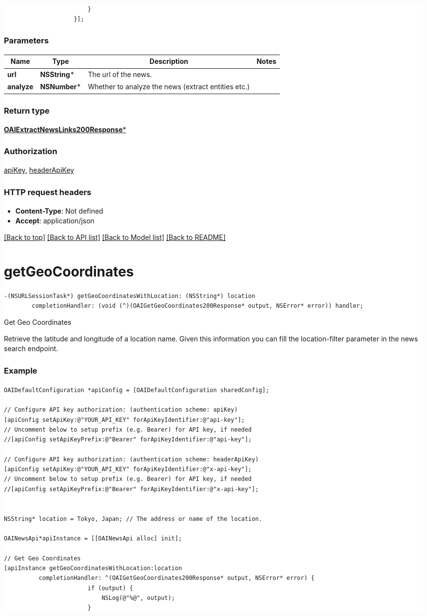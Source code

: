 ```objc
                        }
                    }];
```

### Parameters

Name | Type | Description  | Notes
------------- | ------------- | ------------- | -------------
 **url** | **NSString***| The url of the news. | 
 **analyze** | **NSNumber***| Whether to analyze the news (extract entities etc.) | 

### Return type

[**OAIExtractNewsLinks200Response***](OAIExtractNewsLinks200Response.md)

### Authorization

[apiKey](../README.md#apiKey), [headerApiKey](../README.md#headerApiKey)

### HTTP request headers

 - **Content-Type**: Not defined
 - **Accept**: application/json

[[Back to top]](#) [[Back to API list]](../README.md#documentation-for-api-endpoints) [[Back to Model list]](../README.md#documentation-for-models) [[Back to README]](../README.md)

# **getGeoCoordinates**
```objc
-(NSURLSessionTask*) getGeoCoordinatesWithLocation: (NSString*) location
        completionHandler: (void (^)(OAIGetGeoCoordinates200Response* output, NSError* error)) handler;
```

Get Geo Coordinates

Retrieve the latitude and longitude of a location name. Given this information you can fill the location-filter parameter in the news search endpoint.

### Example
```objc
OAIDefaultConfiguration *apiConfig = [OAIDefaultConfiguration sharedConfig];

// Configure API key authorization: (authentication scheme: apiKey)
[apiConfig setApiKey:@"YOUR_API_KEY" forApiKeyIdentifier:@"api-key"];
// Uncomment below to setup prefix (e.g. Bearer) for API key, if needed
//[apiConfig setApiKeyPrefix:@"Bearer" forApiKeyIdentifier:@"api-key"];

// Configure API key authorization: (authentication scheme: headerApiKey)
[apiConfig setApiKey:@"YOUR_API_KEY" forApiKeyIdentifier:@"x-api-key"];
// Uncomment below to setup prefix (e.g. Bearer) for API key, if needed
//[apiConfig setApiKeyPrefix:@"Bearer" forApiKeyIdentifier:@"x-api-key"];


NSString* location = Tokyo, Japan; // The address or name of the location.

OAINewsApi*apiInstance = [[OAINewsApi alloc] init];

// Get Geo Coordinates
[apiInstance getGeoCoordinatesWithLocation:location
          completionHandler: ^(OAIGetGeoCoordinates200Response* output, NSError* error) {
                        if (output) {
                            NSLog(@"%@", output);
                        }
```